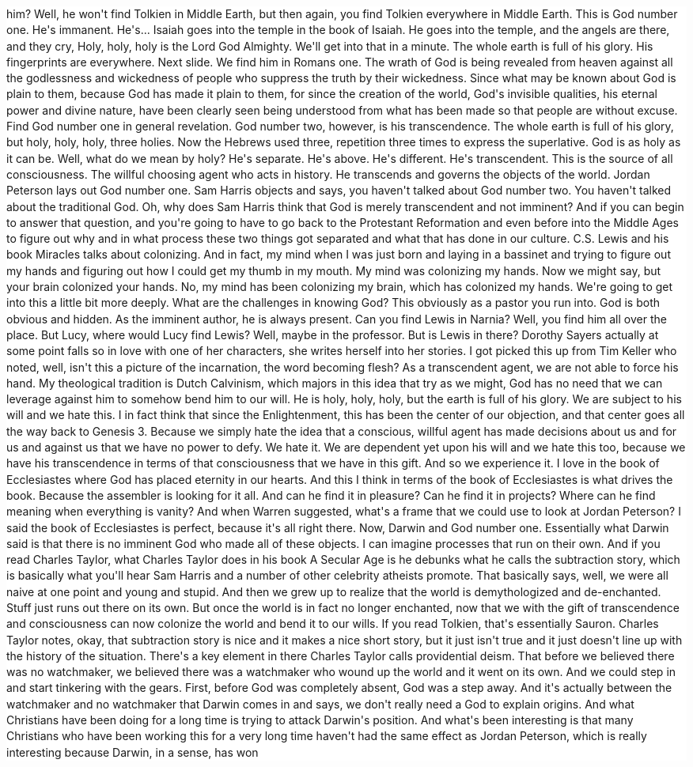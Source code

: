 him? Well, he won't find Tolkien in Middle Earth, but then again, you find Tolkien everywhere in Middle Earth. This is God number one. He's immanent. He's... Isaiah goes into the temple in the book of Isaiah. He goes into the temple, and the angels are there, and they cry, Holy, holy, holy is the Lord God Almighty. We'll get into that in a minute. The whole earth is full of his glory. His fingerprints are everywhere. Next slide. We find him in Romans one. The wrath of God is being revealed from heaven against all the godlessness and wickedness of people who suppress the truth by their wickedness. Since what may be known about God is plain to them, because God has made it plain to them, for since the creation of the world, God's invisible qualities, his eternal power and divine nature, have been clearly seen being understood from what has been made so that people are without excuse. Find God number one in general revelation. God number two, however, is his transcendence. The whole earth is full of his glory, but holy, holy, holy, three holies. Now the Hebrews used three, repetition three times to express the superlative. God is as holy as it can be. Well, what do we mean by holy? He's separate. He's above. He's different. He's transcendent. This is the source of all consciousness. The willful choosing agent who acts in history. He transcends and governs the objects of the world. Jordan Peterson lays out God number one. Sam Harris objects and says, you haven't talked about God number two. You haven't talked about the traditional God. Oh, why does Sam Harris think that God is merely transcendent and not imminent? And if you can begin to answer that question, and you're going to have to go back to the Protestant Reformation and even before into the Middle Ages to figure out why and in what process these two things got separated and what that has done in our culture. C.S. Lewis and his book Miracles talks about colonizing. And in fact, my mind when I was just born and laying in a bassinet and trying to figure out my hands and figuring out how I could get my thumb in my mouth. My mind was colonizing my hands. Now we might say, but your brain colonized your hands. No, my mind has been colonizing my brain, which has colonized my hands. We're going to get into this a little bit more deeply. What are the challenges in knowing God? This obviously as a pastor you run into. God is both obvious and hidden. As the imminent author, he is always present. Can you find Lewis in Narnia? Well, you find him all over the place. But Lucy, where would Lucy find Lewis? Well, maybe in the professor. But is Lewis in there? Dorothy Sayers actually at some point falls so in love with one of her characters, she writes herself into her stories. I got picked this up from Tim Keller who noted, well, isn't this a picture of the incarnation, the word becoming flesh? As a transcendent agent, we are not able to force his hand. My theological tradition is Dutch Calvinism, which majors in this idea that try as we might, God has no need that we can leverage against him to somehow bend him to our will. He is holy, holy, holy, but the earth is full of his glory. We are subject to his will and we hate this. I in fact think that since the Enlightenment, this has been the center of our objection, and that center goes all the way back to Genesis 3. Because we simply hate the idea that a conscious, willful agent has made decisions about us and for us and against us that we have no power to defy. We hate it. We are dependent yet upon his will and we hate this too, because we have his transcendence in terms of that consciousness that we have in this gift. And so we experience it. I love in the book of Ecclesiastes where God has placed eternity in our hearts. And this I think in terms of the book of Ecclesiastes is what drives the book. Because the assembler is looking for it all. And can he find it in pleasure? Can he find it in projects? Where can he find meaning when everything is vanity? And when Warren suggested, what's a frame that we could use to look at Jordan Peterson? I said the book of Ecclesiastes is perfect, because it's all right there. Now, Darwin and God number one. Essentially what Darwin said is that there is no imminent God who made all of these objects. I can imagine processes that run on their own. And if you read Charles Taylor, what Charles Taylor does in his book A Secular Age is he debunks what he calls the subtraction story, which is basically what you'll hear Sam Harris and a number of other celebrity atheists promote. That basically says, well, we were all naive at one point and young and stupid. And then we grew up to realize that the world is demythologized and de-enchanted. Stuff just runs out there on its own. But once the world is in fact no longer enchanted, now that we with the gift of transcendence and consciousness can now colonize the world and bend it to our wills. If you read Tolkien, that's essentially Sauron. Charles Taylor notes, okay, that subtraction story is nice and it makes a nice short story, but it just isn't true and it just doesn't line up with the history of the situation. There's a key element in there Charles Taylor calls providential deism. That before we believed there was no watchmaker, we believed there was a watchmaker who wound up the world and it went on its own. And we could step in and start tinkering with the gears. First, before God was completely absent, God was a step away. And it's actually between the watchmaker and no watchmaker that Darwin comes in and says, we don't really need a God to explain origins. And what Christians have been doing for a long time is trying to attack Darwin's position. And what's been interesting is that many Christians who have been working this for a very long time haven't had the same effect as Jordan Peterson, which is really interesting because Darwin, in a sense, has won